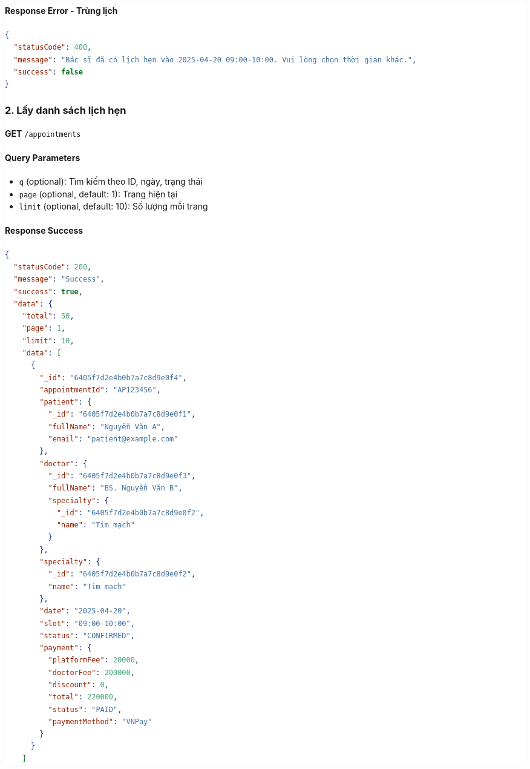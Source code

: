 #### Response Error - Trùng lịch

```json
{
  "statusCode": 400,
  "message": "Bác sĩ đã có lịch hẹn vào 2025-04-20 09:00-10:00. Vui lòng chọn thời gian khác.",
  "success": false
}
```

### 2. Lấy danh sách lịch hẹn

**GET** `/appointments`

#### Query Parameters

- `q` (optional): Tìm kiếm theo ID, ngày, trạng thái
- `page` (optional, default: 1): Trang hiện tại
- `limit` (optional, default: 10): Số lượng mỗi trang

#### Response Success

```json
{
  "statusCode": 200,
  "message": "Success",
  "success": true,
  "data": {
    "total": 50,
    "page": 1,
    "limit": 10,
    "data": [
      {
        "_id": "6405f7d2e4b0b7a7c8d9e0f4",
        "appointmentId": "AP123456",
        "patient": {
          "_id": "6405f7d2e4b0b7a7c8d9e0f1",
          "fullName": "Nguyễn Văn A",
          "email": "patient@example.com"
        },
        "doctor": {
          "_id": "6405f7d2e4b0b7a7c8d9e0f3",
          "fullName": "BS. Nguyễn Văn B",
          "specialty": {
            "_id": "6405f7d2e4b0b7a7c8d9e0f2",
            "name": "Tim mạch"
          }
        },
        "specialty": {
          "_id": "6405f7d2e4b0b7a7c8d9e0f2",
          "name": "Tim mạch"
        },
        "date": "2025-04-20",
        "slot": "09:00-10:00",
        "status": "CONFIRMED",
        "payment": {
          "platformFee": 20000,
          "doctorFee": 200000,
          "discount": 0,
          "total": 220000,
          "status": "PAID",
          "paymentMethod": "VNPay"
        }
      }
    ]
```